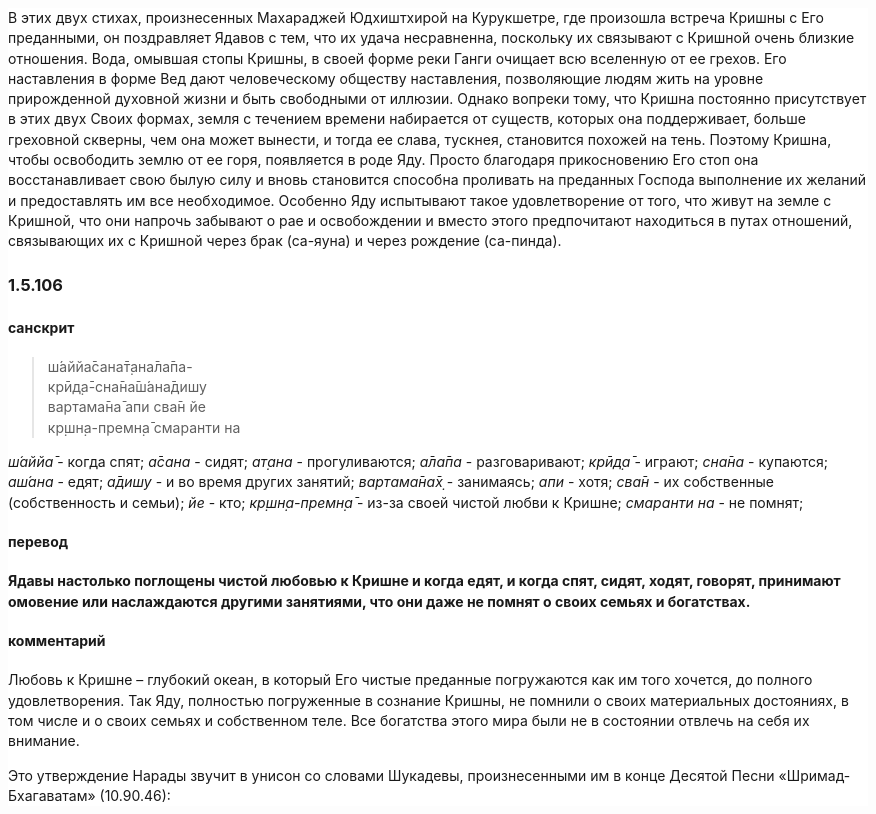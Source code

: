 В этих двух стихах, произнесенных Махараджей Юдхиштхирой на Курукшетре, где произошла встреча Кришны с Его преданными, он поздравляет Ядавов с тем, что их удача несравненна, поскольку их связывают с Кришной очень близкие отношения. Вода, омывшая стопы Кришны, в своей форме реки Ганги очищает всю вселенную от ее грехов. Его наставления в форме Вед дают человеческому обществу наставления, позволяющие людям жить на уровне прирожденной духовной жизни и быть свободными от иллюзии. Однако вопреки тому, что Кришна постоянно присутствует в этих двух Своих формах, земля с течением времени набирается от существ, которых она поддерживает, больше греховной скверны, чем она может вынести, и тогда ее слава, тускнея, становится похожей на тень. Поэтому Кришна, чтобы освободить землю от ее горя, появляется в роде Яду. Просто благодаря прикосновению Его стоп она восстанавливает свою былую силу и вновь становится способна проливать на преданных Господа выполнение их желаний и предоставлять им все необходимое. Особенно Яду испытывают такое удовлетворение от того, что живут на земле с Кришной, что они напрочь забывают о рае и освобождении и вместо этого предпочитают находиться в путах отношений, связывающих их с Кришной через брак (са-яуна) и через рождение (са-пинда).

### 1.5.106

#### санскрит

> ш́аййа̄сана̄т̣ана̄ла̄па-<br/>
> крӣд̣а̄-сна̄на̄ш́ана̄дишу<br/>
> вартама̄на̄ апи сва̄н йе<br/>
> кр̣шн̣а-премн̣а̄ смаранти на

_ш́аййа̄_ - когда спят;
_а̄сана_ - сидят;
_ат̣ана_ - прогуливаются;
_а̄ла̄па_ - разговаривают;
_крӣд̣а̄_ - играют;
_сна̄на_ - купаются;
_аш́ана_ - едят;
_а̄дишу_ - и во время других занятий;
_вартама̄на̄х̣_ - занимаясь;
_апи_ - хотя;
_сва̄н_ - их собственные (собственность и семьи);
_йе_ - кто;
_кр̣шн̣а-премн̣а̄_ - из-за своей чистой любви к Кришне;
_смаранти на_ - не помнят;

#### перевод

**Ядавы настолько поглощены чистой любовью к Кришне и когда едят, и когда спят, сидят, ходят, говорят, принимают омовение или наслаждаются другими занятиями, что они даже не помнят о своих семьях и богатствах.**

#### комментарий

Любовь к Кришне – глубокий океан, в который Его чистые преданные погружаются как им того хочется, до полного удовлетворения. Так Яду, полностью погруженные в сознание Кришны, не помнили о своих материальных достояниях, в том числе и о своих семьях и собственном теле. Все богатства этого мира были не в состоянии отвлечь на себя их внимание.

Это утверждение Нарады звучит в унисон со словами Шукадевы, произнесенными им в конце Десятой Песни «Шримад-Бхагаватам» (10.90.46):
